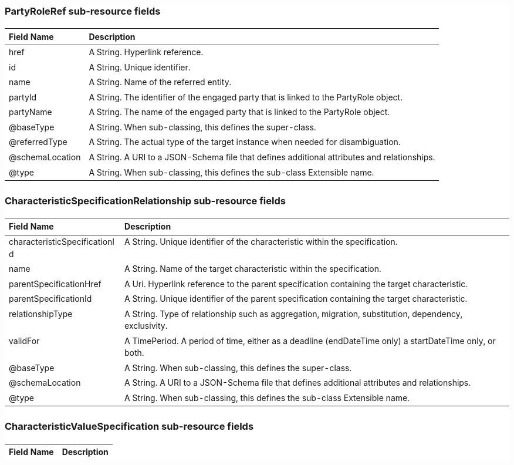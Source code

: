 ### PartyRoleRef sub-resource fields

| Field Name      | Description                                                                              |
| :-------------- | :--------------------------------------------------------------------------------------- |
| href            | A String. Hyperlink reference.                                                           |
| id              | A String. Unique identifier.                                                             |
| name            | A String. Name of the referred entity.                                                   |
| partyId         | A String. The identifier of the engaged party that is linked to the PartyRole object.    |
| partyName       | A String. The name of the engaged party that is linked to the PartyRole object.          |
| @baseType       | A String. When sub-classing, this defines the super-class.                               |
| @referredType   | A String. The actual type of the target instance when needed for disambiguation.         |
| @schemaLocation | A String. A URI to a JSON-Schema file that defines additional attributes and relationships. |
| @type           | A String. When sub-classing, this defines the sub-class Extensible name.                 |

### CharacteristicSpecificationRelationship sub-resource fields

| Field Name                  | Description                                                                                    |
| :-------------------------- | :--------------------------------------------------------------------------------------------- |
| characteristicSpecificationId| A String. Unique identifier of the characteristic within the specification.                    |
| name                        | A String. Name of the target characteristic within the specification.                          |
| parentSpecificationHref     | A Uri. Hyperlink reference to the parent specification containing the target characteristic. |
| parentSpecificationId       | A String. Unique identifier of the parent specification containing the target characteristic. |
| relationshipType            | A String. Type of relationship such as aggregation, migration, substitution, dependency, exclusivity. |
| validFor                    | A TimePeriod. A period of time, either as a deadline (endDateTime only) a startDateTime only, or both. |
| @baseType                   | A String. When sub-classing, this defines the super-class.                                     |
| @schemaLocation             | A String. A URI to a JSON-Schema file that defines additional attributes and relationships.     |
| @type                       | A String. When sub-classing, this defines the sub-class Extensible name.                       |

### CharacteristicValueSpecification sub-resource fields

| Field Name    | Description                                                                                                                                                                                                                                                                                                                                                                                                                                                                                                                                                                                                                                                                                                                                                                                                                                                                                                                                                                                                                                                                                                                                                                                                                                                                                                                                                                                                 |
| :------------ | :------------------------------------------------------------------------------------------------------------------------------------------------------------------------------------------------------------------------------------------------------------------------------------------------------------------------------------------------------------------------------------------------------------------------------------------------------------------------------------------------------------------------------------------------------------------------------------------------------------------------------------------------------------------------------------------------------------------------------------------------------------------------------------------------------------------------------------------------------------------------------------------------------------------------------------------------------------------------------------------------------------------------------------------------------------------------------------------------------------------------------------------------------------------------------------------------------------------------------------------------------------------------------------------------------------------------------------------------------------------------------------------------------ |